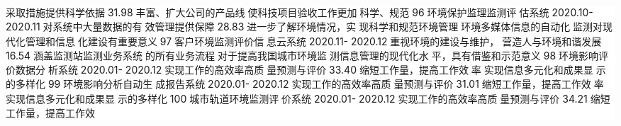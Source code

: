 采取措施提供科学依据
31.98
丰富、扩大公司的产品线
使科技项目验收工作更加
科学、规范
96
环境保护监理监测评
估系统
2020.10-
2020.11
对系统中大量数据的有
效管理提供保障
28.83
进一步了解环境情况，实
现科学和规范环境管理
环境多媒体信息的自动化
监测对现代化管理和信息
化建设有重要意义
97
客户环境监测评价信
息云系统
2020.11-
2020.12
重视环境的建设与维护，
营造人与环境和谐发展
16.54
涵盖监测站监测业务系统
的所有业务流程
对于提高我国城市环境监
测信息管理的现代化水
平，具有借鉴和示范意义
98
环境影响评价数据分
析系统
2020.01-
2020.12
实现工作的高效率高质
量预测与评价
33.40
缩短工作量，提高工作效
率
实现信息多元化和成果显
示的多样化
99
环境影响分析自动生
成报告系统
2020.01-
2020.12
实现工作的高效率高质
量预测与评价
31.01
缩短工作量，提高工作效
率
实现信息多元化和成果显
示的多样化
100
城市轨道环境监测评
价系统
2020.01-
2020.12
实现工作的高效率高质
量预测与评价
34.21
缩短工作量，提高工作效